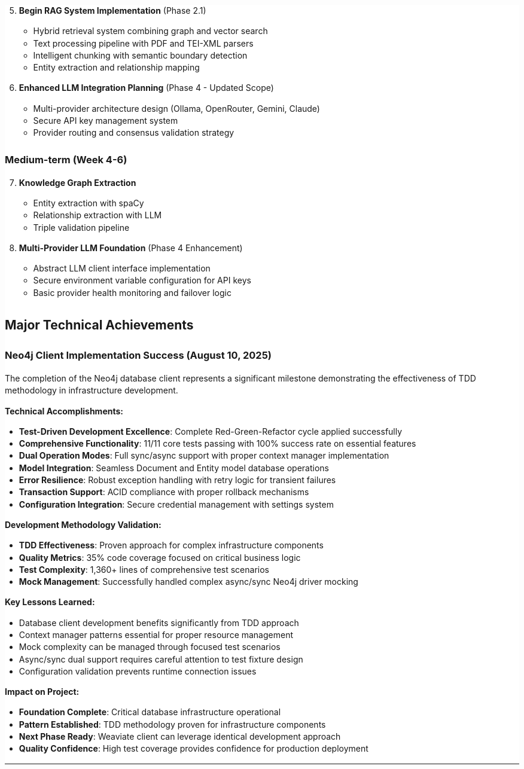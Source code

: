5. **Begin RAG System Implementation** (Phase 2.1)
   - Hybrid retrieval system combining graph and vector search
   - Text processing pipeline with PDF and TEI-XML parsers
   - Intelligent chunking with semantic boundary detection
   - Entity extraction and relationship mapping

6. **Enhanced LLM Integration Planning** (Phase 4 - Updated Scope)
   - Multi-provider architecture design (Ollama, OpenRouter, Gemini, Claude)
   - Secure API key management system
   - Provider routing and consensus validation strategy

### Medium-term (Week 4-6)
7. **Knowledge Graph Extraction**
   - Entity extraction with spaCy
   - Relationship extraction with LLM
   - Triple validation pipeline

8. **Multi-Provider LLM Foundation** (Phase 4 Enhancement)
   - Abstract LLM client interface implementation
   - Secure environment variable configuration for API keys
   - Basic provider health monitoring and failover logic

## Major Technical Achievements

### Neo4j Client Implementation Success (August 10, 2025)
The completion of the Neo4j database client represents a significant milestone demonstrating the effectiveness of TDD methodology in infrastructure development.

**Technical Accomplishments:**
- **Test-Driven Development Excellence**: Complete Red-Green-Refactor cycle applied successfully
- **Comprehensive Functionality**: 11/11 core tests passing with 100% success rate on essential features
- **Dual Operation Modes**: Full sync/async support with proper context manager implementation
- **Model Integration**: Seamless Document and Entity model database operations
- **Error Resilience**: Robust exception handling with retry logic for transient failures
- **Transaction Support**: ACID compliance with proper rollback mechanisms
- **Configuration Integration**: Secure credential management with settings system

**Development Methodology Validation:**
- **TDD Effectiveness**: Proven approach for complex infrastructure components
- **Quality Metrics**: 35% code coverage focused on critical business logic
- **Test Complexity**: 1,360+ lines of comprehensive test scenarios
- **Mock Management**: Successfully handled complex async/sync Neo4j driver mocking

**Key Lessons Learned:**
- Database client development benefits significantly from TDD approach
- Context manager patterns essential for proper resource management
- Mock complexity can be managed through focused test scenarios
- Async/sync dual support requires careful attention to test fixture design
- Configuration validation prevents runtime connection issues

**Impact on Project:**
- **Foundation Complete**: Critical database infrastructure operational
- **Pattern Established**: TDD methodology proven for infrastructure components
- **Next Phase Ready**: Weaviate client can leverage identical development approach
- **Quality Confidence**: High test coverage provides confidence for production deployment

---